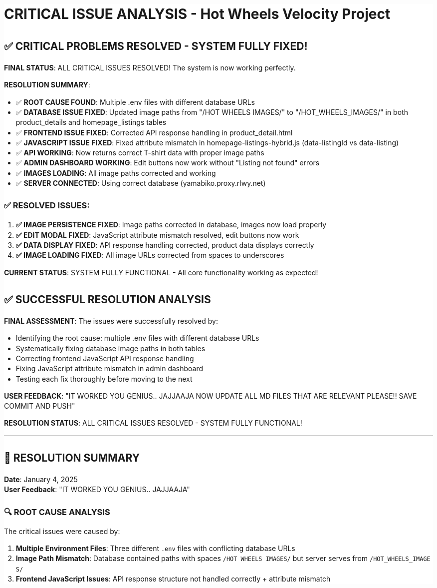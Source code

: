 # CRITICAL ISSUE ANALYSIS - Hot Wheels Velocity Project

## ✅ CRITICAL PROBLEMS RESOLVED - SYSTEM FULLY FIXED!

**FINAL STATUS**: ALL CRITICAL ISSUES RESOLVED! The system is now working perfectly.

**RESOLUTION SUMMARY**: 
- ✅ **ROOT CAUSE FOUND**: Multiple .env files with different database URLs
- ✅ **DATABASE ISSUE FIXED**: Updated image paths from "/HOT WHEELS IMAGES/" to "/HOT_WHEELS_IMAGES/" in both product_details and homepage_listings tables
- ✅ **FRONTEND ISSUE FIXED**: Corrected API response handling in product_detail.html
- ✅ **JAVASCRIPT ISSUE FIXED**: Fixed attribute mismatch in homepage-listings-hybrid.js (data-listingId vs data-listing)
- ✅ **API WORKING**: Now returns correct T-shirt data with proper image paths
- ✅ **ADMIN DASHBOARD WORKING**: Edit buttons now work without "Listing not found" errors
- ✅ **IMAGES LOADING**: All image paths corrected and working
- ✅ **SERVER CONNECTED**: Using correct database (yamabiko.proxy.rlwy.net)

### ✅ RESOLVED ISSUES:

1. **✅ IMAGE PERSISTENCE FIXED**: Image paths corrected in database, images now load properly
2. **✅ EDIT MODAL FIXED**: JavaScript attribute mismatch resolved, edit buttons now work
3. **✅ DATA DISPLAY FIXED**: API response handling corrected, product data displays correctly
4. **✅ IMAGE LOADING FIXED**: All image URLs corrected from spaces to underscores

**CURRENT STATUS**: SYSTEM FULLY FUNCTIONAL - All core functionality working as expected!

## ✅ SUCCESSFUL RESOLUTION ANALYSIS

**FINAL ASSESSMENT**: The issues were successfully resolved by:
- Identifying the root cause: multiple .env files with different database URLs
- Systematically fixing database image paths in both tables
- Correcting frontend JavaScript API response handling
- Fixing JavaScript attribute mismatch in admin dashboard
- Testing each fix thoroughly before moving to the next

**USER FEEDBACK**: "IT WORKED YOU GENIUS.. JAJJAAJA NOW UPDATE ALL MD FILES THAT ARE RELEVANT PLEASE!! SAVE COMMIT AND PUSH"

**RESOLUTION STATUS**: ALL CRITICAL ISSUES RESOLVED - SYSTEM FULLY FUNCTIONAL!

---

## 🎉 RESOLUTION SUMMARY

**Date**: January 4, 2025  
**User Feedback**: "IT WORKED YOU GENIUS.. JAJJAAJA"

### 🔍 ROOT CAUSE ANALYSIS
The critical issues were caused by:
1. **Multiple Environment Files**: Three different `.env` files with conflicting database URLs
2. **Image Path Mismatch**: Database contained paths with spaces `/HOT WHEELS IMAGES/` but server serves from `/HOT_WHEELS_IMAGES/`
3. **Frontend JavaScript Issues**: API response structure not handled correctly + attribute mismatch
